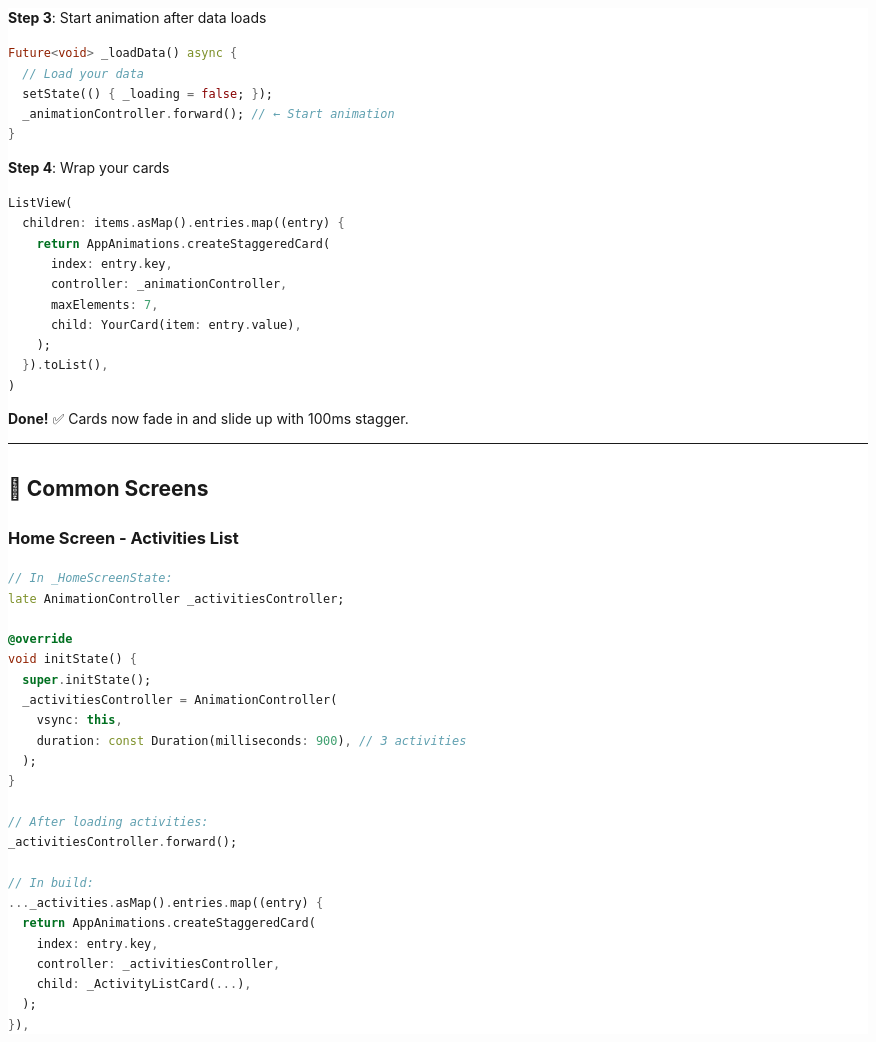 **Step 3**: Start animation after data loads
```dart
Future<void> _loadData() async {
  // Load your data
  setState(() { _loading = false; });
  _animationController.forward(); // ← Start animation
}
```

**Step 4**: Wrap your cards
```dart
ListView(
  children: items.asMap().entries.map((entry) {
    return AppAnimations.createStaggeredCard(
      index: entry.key,
      controller: _animationController,
      maxElements: 7,
      child: YourCard(item: entry.value),
    );
  }).toList(),
)
```

**Done!** ✅ Cards now fade in and slide up with 100ms stagger.

---

## 🎯 Common Screens

### Home Screen - Activities List

```dart
// In _HomeScreenState:
late AnimationController _activitiesController;

@override
void initState() {
  super.initState();
  _activitiesController = AnimationController(
    vsync: this,
    duration: const Duration(milliseconds: 900), // 3 activities
  );
}

// After loading activities:
_activitiesController.forward();

// In build:
..._activities.asMap().entries.map((entry) {
  return AppAnimations.createStaggeredCard(
    index: entry.key,
    controller: _activitiesController,
    child: _ActivityListCard(...),
  );
}),
```
